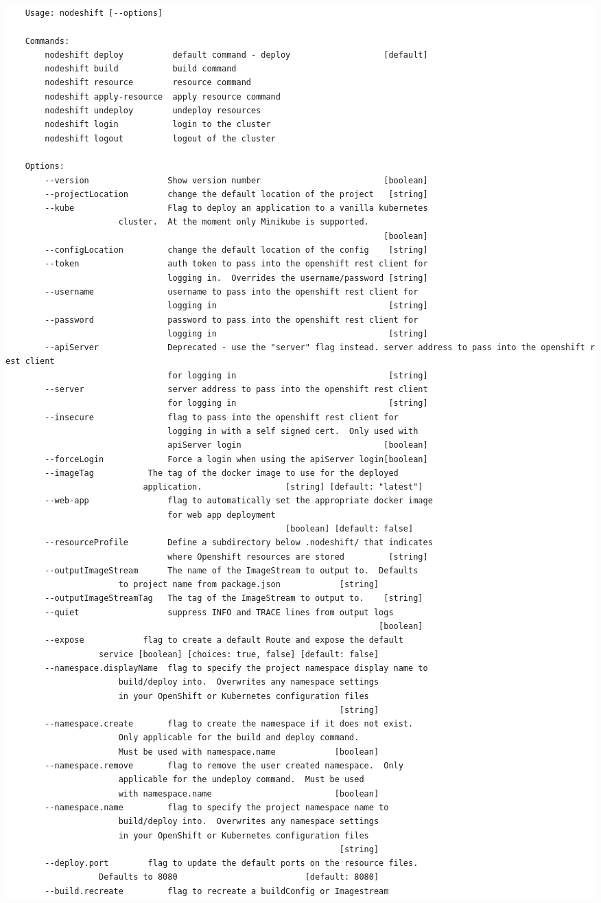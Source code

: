         Usage: nodeshift [--options]

        Commands:
            nodeshift deploy          default command - deploy                   [default]
            nodeshift build           build command
            nodeshift resource        resource command
            nodeshift apply-resource  apply resource command
            nodeshift undeploy        undeploy resources
            nodeshift login           login to the cluster
            nodeshift logout          logout of the cluster

        Options:
            --version                Show version number                         [boolean]
            --projectLocation        change the default location of the project   [string]
            --kube                   Flag to deploy an application to a vanilla kubernetes
                           cluster.  At the moment only Minikube is supported.
                                                                                 [boolean]
            --configLocation         change the default location of the config    [string]
            --token                  auth token to pass into the openshift rest client for
                                     logging in.  Overrides the username/password [string]
            --username               username to pass into the openshift rest client for
                                     logging in                                   [string]
            --password               password to pass into the openshift rest client for
                                     logging in                                   [string]
            --apiServer              Deprecated - use the "server" flag instead. server address to pass into the openshift rest client
                                     for logging in                               [string]
            --server                 server address to pass into the openshift rest client
                                     for logging in                               [string]
            --insecure               flag to pass into the openshift rest client for
                                     logging in with a self signed cert.  Only used with
                                     apiServer login                             [boolean]
            --forceLogin             Force a login when using the apiServer login[boolean]
            --imageTag           The tag of the docker image to use for the deployed
                                application.                 [string] [default: "latest"]
            --web-app                flag to automatically set the appropriate docker image
                                     for web app deployment
                                                             [boolean] [default: false]
            --resourceProfile        Define a subdirectory below .nodeshift/ that indicates
                                     where Openshift resources are stored         [string]
            --outputImageStream      The name of the ImageStream to output to.  Defaults
                           to project name from package.json            [string]
            --outputImageStreamTag   The tag of the ImageStream to output to.    [string]
            --quiet                  suppress INFO and TRACE lines from output logs
                                                                                [boolean]
            --expose            flag to create a default Route and expose the default
                       service [boolean] [choices: true, false] [default: false]
            --namespace.displayName  flag to specify the project namespace display name to
                           build/deploy into.  Overwrites any namespace settings
                           in your OpenShift or Kubernetes configuration files
                                                                        [string]
            --namespace.create       flag to create the namespace if it does not exist.
                           Only applicable for the build and deploy command.
                           Must be used with namespace.name            [boolean]
            --namespace.remove       flag to remove the user created namespace.  Only
                           applicable for the undeploy command.  Must be used
                           with namespace.name                         [boolean]
            --namespace.name         flag to specify the project namespace name to
                           build/deploy into.  Overwrites any namespace settings
                           in your OpenShift or Kubernetes configuration files
                                                                        [string]
            --deploy.port        flag to update the default ports on the resource files.
                       Defaults to 8080                          [default: 8080]
            --build.recreate         flag to recreate a buildConfig or Imagestream